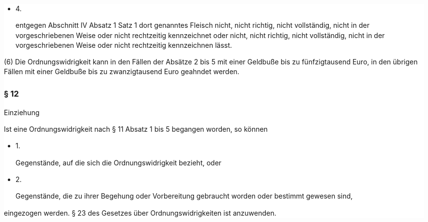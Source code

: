   - 4\.
    
    <div style="">
    
    entgegen Abschnitt IV Absatz 1 Satz 1 dort genanntes Fleisch nicht,
    nicht richtig, nicht vollständig, nicht in der vorgeschriebenen
    Weise oder nicht rechtzeitig kennzeichnet oder nicht, nicht richtig,
    nicht vollständig, nicht in der vorgeschriebenen Weise oder nicht
    rechtzeitig kennzeichnen lässt.
    
    </div>

</div>

<div class="jurAbsatz">

(6) Die Ordnungswidrigkeit kann in den Fällen der Absätze 2 bis 5 mit
einer Geldbuße bis zu fünfzigtausend Euro, in den übrigen Fällen mit
einer Geldbuße bis zu zwanzigtausend Euro geahndet werden.

</div>

</div>

</div>

</div>

<span id="BJNR038000998BJNE001301119.html"></span>

### § 12  
Einziehung

<div>

<div class="jnhtml">

<div>

<div class="jurAbsatz">

Ist eine Ordnungswidrigkeit nach § 11 Absatz 1 bis 5 begangen worden, so
können

  - 1\.
    
    <div style="">
    
    Gegenstände, auf die sich die Ordnungswidrigkeit bezieht, oder
    
    </div>

  - 2\.
    
    <div style="">
    
    Gegenstände, die zu ihrer Begehung oder Vorbereitung gebraucht
    worden oder bestimmt gewesen sind,
    
    </div>

eingezogen werden. § 23 des Gesetzes über Ordnungswidrigkeiten ist
anzuwenden.
